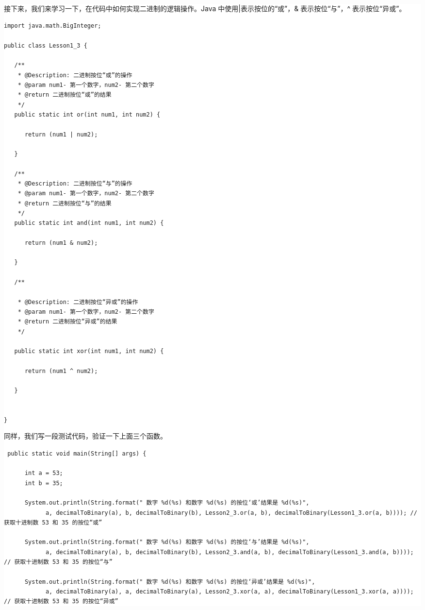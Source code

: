 接下来，我们来学习一下，在代码中如何实现二进制的逻辑操作。Java 中使用|表示按位的“或”，& 表示按位“与”，^ 表示按位“异或”。

```
import java.math.BigInteger;
 
public class Lesson1_3 {  
 
   /**
    * @Description: 二进制按位“或”的操作
    * @param num1- 第一个数字，num2- 第二个数字
    * @return 二进制按位“或”的结果
    */
   public static int or(int num1, int num2) {
        
      return (num1 | num2);
     
   }  
 
   /**
    * @Description: 二进制按位“与”的操作
    * @param num1- 第一个数字，num2- 第二个数字
    * @return 二进制按位“与”的结果
    */
   public static int and(int num1, int num2) {     
   
      return (num1 & num2);
     
   } 
 
   /**
 
    * @Description: 二进制按位“异或”的操作
    * @param num1- 第一个数字，num2- 第二个数字
    * @return 二进制按位“异或”的结果
    */
 
   public static int xor(int num1, int num2) {     
 
      return (num1 ^ num2);
     
   }  
 
 
}
```

同样，我们写一段测试代码，验证一下上面三个函数。

```
 public static void main(String[] args) {
 
      int a = 53;
      int b = 35;
 
      System.out.println(String.format(" 数字 %d(%s) 和数字 %d(%s) 的按位‘或’结果是 %d(%s)",
            a, decimalToBinary(a), b, decimalToBinary(b), Lesson2_3.or(a, b), decimalToBinary(Lesson1_3.or(a, b)))); // 获取十进制数 53 和 35 的按位“或”     
 
      System.out.println(String.format(" 数字 %d(%s) 和数字 %d(%s) 的按位‘与’结果是 %d(%s)",
            a, decimalToBinary(a), b, decimalToBinary(b), Lesson2_3.and(a, b), decimalToBinary(Lesson1_3.and(a, b))));  // 获取十进制数 53 和 35 的按位“与”     
 
      System.out.println(String.format(" 数字 %d(%s) 和数字 %d(%s) 的按位‘异或’结果是 %d(%s)",
            a, decimalToBinary(a), a, decimalToBinary(a), Lesson2_3.xor(a, a), decimalToBinary(Lesson1_3.xor(a, a))));  // 获取十进制数 53 和 35 的按位“异或”     
```